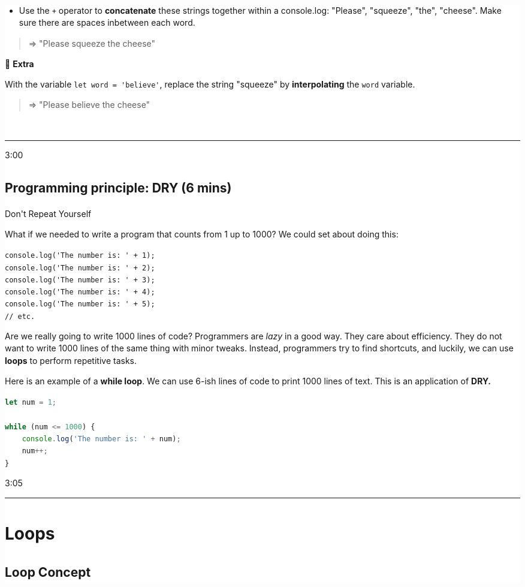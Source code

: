 * Use the `+` operator to **concatenate** these strings together within a console.log: "Please", "squeeze", "the", "cheese". Make sure there are spaces inbetween each word.

> => "Please squeeze the cheese"


&#x1F535; **Extra**

With the variable `let word = 'believe'`, replace the string "squeeze" by **interpolating** the `word` variable.

> => "Please believe the cheese"

<br>
<hr>

3:00

## Programming principle: DRY (6 mins)

Don't Repeat Yourself

What if we needed to write a program that counts from 1 up to 1000? We could set about doing this:

```
console.log('The number is: ' + 1);
console.log('The number is: ' + 2);
console.log('The number is: ' + 3);
console.log('The number is: ' + 4);
console.log('The number is: ' + 5);
// etc.
```

Are we really going to write 1000 lines of code? Programmers are _lazy_ in a good way. They care about efficiency. They do not want to write 1000 lines of the same thing with minor tweaks. Instead, programmers try to find shortcuts, and luckily, we can use **loops** to perform repetitive tasks.

Here is an example of a **while loop**. We can use 6-ish lines of code to print 1000 lines of text. This is an application of **DRY.**

```javascript
let num = 1;

while (num <= 1000) {
	console.log('The number is: ' + num);
	num++;
}
```

3:05
<br>
<hr>

# Loops

## Loop Concept
